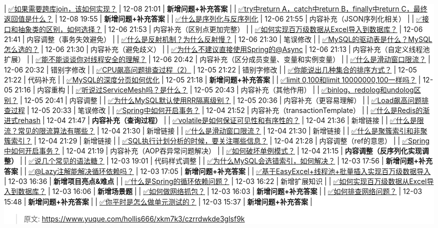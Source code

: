 | [✅如果需要跨库join，该如何实现？](https://www.yuque.com/hollis666/xkm7k3/br8q53x9u4rb8t12) | 12-08 21:01 | **新增问题+补充答案** |
| [✅try中return A，catch中return B，finally中return C，最终返回值是什么？](https://www.yuque.com/hollis666/xkm7k3/ltw8ngs7yntrdk3a) | 12-08 19:55 | **新增问题+补充答案** |
| [✅什么是序列化与反序列化](https://www.yuque.com/hollis666/xkm7k3/rthz7lyvsfb3xvl4) | 12-06 21:55 | 内容补充（JSON序列化相关） |
| [✅接口和抽象类的区别，如何选择？](https://www.yuque.com/hollis666/xkm7k3/bit2y4) | 12-06 21:53 | 内容补充（区别点更加完整） |
| [✅如何实现百万级数据从Excel导入到数据库？](https://www.yuque.com/hollis666/xkm7k3/pq601cwrcmznni0x) | 12-06 21:41 | 内容调整（事务失效避免） |
| [✅什么是反射机制？为什么反射慢？](https://www.yuque.com/hollis666/xkm7k3/sr19rp) | 12-06 21:30 | 笔误修改 |
| [✅MySQL的驱动表是什么？MySQL怎么选的？](https://www.yuque.com/hollis666/xkm7k3/vs83kfhxbz19mkcg) | 12-06 21:30 | 内容补充（避免歧义） |
| [✅为什么不建议直接使用Spring的@Async](https://www.yuque.com/hollis666/xkm7k3/naw927g44ywpxw4e) | 12-06 21:13 | 内容补充（自定义线程池扩展） |
| [✅能不能谈谈你对线程安全的理解？](https://www.yuque.com/hollis666/xkm7k3/bnddbd) | 12-06 20:42 | 内容补充（区分成员变量、变量和实例变量） |
| [✅什么是滑动窗口限流？](https://www.yuque.com/hollis666/xkm7k3/hvuigwzxls4qd3sy) | 12-06 20:32 | 错别字修改 |
| [✅CPU飙高问题排查过程（2）](https://www.yuque.com/hollis666/xkm7k3/mstcr4s9ufn0ubsf) | 12-05 21:22 | 错别字修改 |
| [✅你能说出几种集合的排序方式？](https://www.yuque.com/hollis666/xkm7k3/txv35a) | 12-05 21:22 | 代码补充 |
| [✅MySQL的深度分页如何优化](https://www.yuque.com/hollis666/xkm7k3/et8lo7l10rg7g7iy) | 12-05 21:18 | **新增问题+补充答案** |
| [✅limit 0,100和limit 10000000,100一样吗？](https://www.yuque.com/hollis666/xkm7k3/gtpc5u4i7xmy13el) | 12-05 21:16 | 内容重构 |
| [✅听说过ServiceMesh吗？是什么？](https://www.yuque.com/hollis666/xkm7k3/wbqtun5lra4h08l2) | 12-05 20:43 | 内容补充（其他作用） |
| [✅binlog、redolog和undolog区别？](https://www.yuque.com/hollis666/xkm7k3/tdlgfm) | 12-05 20:41 | 内容调整 |
| [✅为什么MySQL默认使用RR隔离级别？](https://www.yuque.com/hollis666/xkm7k3/fx5luearutigdcep) | 12-05 20:36 | 内容补充（更容易理解） |
| [✅Load飙高问题排查过程](https://www.yuque.com/hollis666/xkm7k3/uq7bul) | 12-05 20:33 | 笔误修改 |
| [✅Spring中如何开启事务？](https://www.yuque.com/hollis666/xkm7k3/dmp6qs) | 12-04 21:52 | 内容补充（transactionTemplate） |
| [✅什么是Redis的渐进式rehash](https://www.yuque.com/hollis666/xkm7k3/pc4fzp9c2vew5whf) | 12-04 21:47 | **内容补充（查询过程）** |
| [✅volatile是如何保证可见性和有序性的？](https://www.yuque.com/hollis666/xkm7k3/iscdbslmh7h7qp6p) | 12-04 21:36 | 新增链接 |
| [✅什么是限流？常见的限流算法有哪些？](https://www.yuque.com/hollis666/xkm7k3/aw1zho) | 12-04 21:30 | 新增链接 |
| [✅什么是滑动窗口限流？](https://www.yuque.com/hollis666/xkm7k3/hvuigwzxls4qd3sy) | 12-04 21:30 | 新增链接 |
| [✅什么是聚簇索引和非聚簇索引？](https://www.yuque.com/hollis666/xkm7k3/le8gbo472cpxv63z) | 12-04 21:29 | 新增链接 |
| [✅SQL执行计划分析的时候，要关注哪些信息？](https://www.yuque.com/hollis666/xkm7k3/fho0bamf4qpcril5) | 12-04 21:28 | 内容调整（ref的意思） |
| [✅Spring中如何开启事务？](https://www.yuque.com/hollis666/xkm7k3/dmp6qs) | 12-04 21:19 | 内容补充（AOP吞异常问题解决） |
| [✅如何破坏单例模式？](https://www.yuque.com/hollis666/xkm7k3/vqtp00) | 12-04 21:15 | **内容调整（反序列化实现调整）** |
| [✅说几个常见的语法糖？](https://www.yuque.com/hollis666/xkm7k3/dwdzin) | 12-03 19:01 | 代码样式调整 |
| [✅为什么MySQL会选错索引，如何解决？](https://www.yuque.com/hollis666/xkm7k3/ghy5i20ie717exee) | 12-03 17:56 | **新增问题+补充答案** |
| [✅@Lazy注解能解决循环依赖吗？](https://www.yuque.com/hollis666/xkm7k3/vxnlsuitmu61amyq) | 12-03 17:05 | **新增问题+补充答案** |
| [✅基于EasyExcel+线程池+批量插入实现百万级数据导入](https://www.yuque.com/hollis666/xkm7k3/iekgungvgtyb06zh) | 12-03 16:36 | **新增项目亮点&难点** |
| [✅什么是Spring的循环依赖问题？](https://www.yuque.com/hollis666/xkm7k3/xgbtp0) | 12-03 16:22 | 新增扩展知识 |
| [✅如何实现百万级数据从Excel导入到数据库？](https://www.yuque.com/hollis666/xkm7k3/pq601cwrcmznni0x) | 12-03 16:06 | **新增场景题** |
| [✅如何做网络抓包？](https://www.yuque.com/hollis666/xkm7k3/uv5yhtvvlff1np5q) | 12-03 16:03 | **新增问题+补充答案** |
| [✅如何排查网络问题？](https://www.yuque.com/hollis666/xkm7k3/us7bsygf7z1ocgd5) | 12-03 15:48 | **新增问题+补充答案** |
| [✅你平时是怎么做单元测试的？](https://www.yuque.com/hollis666/xkm7k3/zsvpymvq46xryb9k) | 12-03 15:37 | **新增问题+补充答案** |




> 原文: <https://www.yuque.com/hollis666/xkm7k3/czrrdwkde3glsf9k>